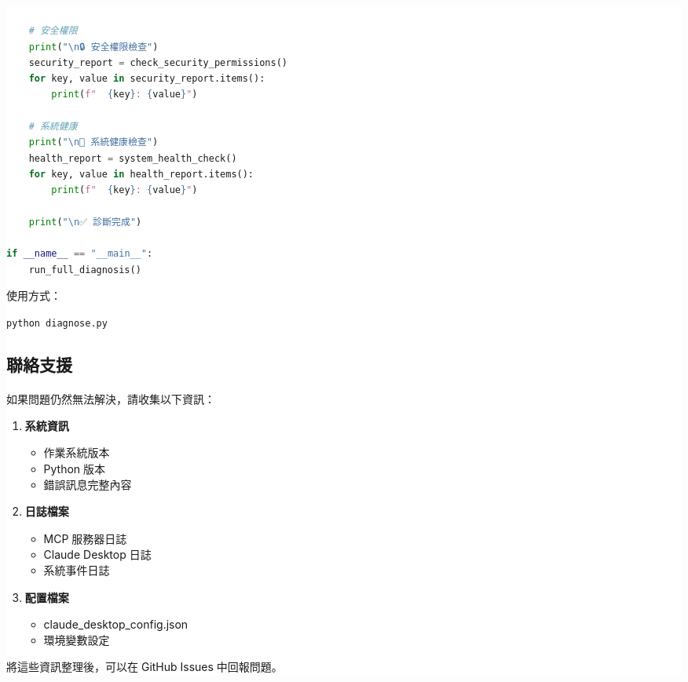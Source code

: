 ```python
    
    # 安全權限
    print("\n🔒 安全權限檢查")
    security_report = check_security_permissions()
    for key, value in security_report.items():
        print(f"  {key}: {value}")
    
    # 系統健康
    print("\n💊 系統健康檢查")
    health_report = system_health_check()
    for key, value in health_report.items():
        print(f"  {key}: {value}")
    
    print("\n✅ 診斷完成")

if __name__ == "__main__":
    run_full_diagnosis()
```

使用方式：
```bash
python diagnose.py
```

## 聯絡支援

如果問題仍然無法解決，請收集以下資訊：

1. **系統資訊**
   - 作業系統版本
   - Python 版本
   - 錯誤訊息完整內容

2. **日誌檔案**
   - MCP 服務器日誌
   - Claude Desktop 日誌
   - 系統事件日誌

3. **配置檔案**
   - claude_desktop_config.json
   - 環境變數設定

將這些資訊整理後，可以在 GitHub Issues 中回報問題。
